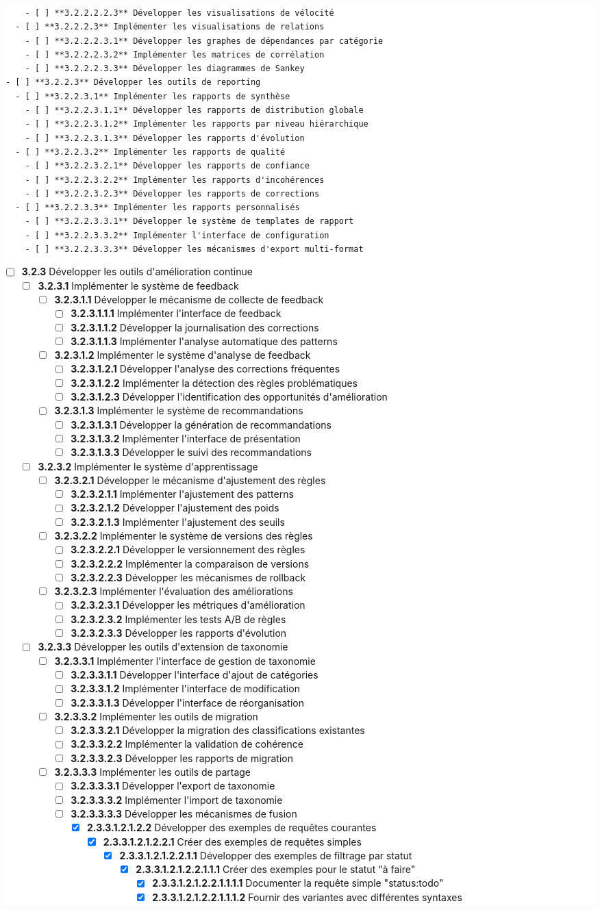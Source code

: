         - [ ] **3.2.2.2.2.3** Développer les visualisations de vélocité
      - [ ] **3.2.2.2.3** Implémenter les visualisations de relations
        - [ ] **3.2.2.2.3.1** Développer les graphes de dépendances par catégorie
        - [ ] **3.2.2.2.3.2** Implémenter les matrices de corrélation
        - [ ] **3.2.2.2.3.3** Développer les diagrammes de Sankey
    - [ ] **3.2.2.3** Développer les outils de reporting
      - [ ] **3.2.2.3.1** Implémenter les rapports de synthèse
        - [ ] **3.2.2.3.1.1** Développer les rapports de distribution globale
        - [ ] **3.2.2.3.1.2** Implémenter les rapports par niveau hiérarchique
        - [ ] **3.2.2.3.1.3** Développer les rapports d'évolution
      - [ ] **3.2.2.3.2** Implémenter les rapports de qualité
        - [ ] **3.2.2.3.2.1** Développer les rapports de confiance
        - [ ] **3.2.2.3.2.2** Implémenter les rapports d'incohérences
        - [ ] **3.2.2.3.2.3** Développer les rapports de corrections
      - [ ] **3.2.2.3.3** Implémenter les rapports personnalisés
        - [ ] **3.2.2.3.3.1** Développer le système de templates de rapport
        - [ ] **3.2.2.3.3.2** Implémenter l'interface de configuration
        - [ ] **3.2.2.3.3.3** Développer les mécanismes d'export multi-format
  - [ ] **3.2.3** Développer les outils d'amélioration continue
    - [ ] **3.2.3.1** Implémenter le système de feedback
      - [ ] **3.2.3.1.1** Développer le mécanisme de collecte de feedback
        - [ ] **3.2.3.1.1.1** Implémenter l'interface de feedback
        - [ ] **3.2.3.1.1.2** Développer la journalisation des corrections
        - [ ] **3.2.3.1.1.3** Implémenter l'analyse automatique des patterns
      - [ ] **3.2.3.1.2** Implémenter le système d'analyse de feedback
        - [ ] **3.2.3.1.2.1** Développer l'analyse des corrections fréquentes
        - [ ] **3.2.3.1.2.2** Implémenter la détection des règles problématiques
        - [ ] **3.2.3.1.2.3** Développer l'identification des opportunités d'amélioration
      - [ ] **3.2.3.1.3** Implémenter le système de recommandations
        - [ ] **3.2.3.1.3.1** Développer la génération de recommandations
        - [ ] **3.2.3.1.3.2** Implémenter l'interface de présentation
        - [ ] **3.2.3.1.3.3** Développer le suivi des recommandations
    - [ ] **3.2.3.2** Implémenter le système d'apprentissage
      - [ ] **3.2.3.2.1** Développer le mécanisme d'ajustement des règles
        - [ ] **3.2.3.2.1.1** Implémenter l'ajustement des patterns
        - [ ] **3.2.3.2.1.2** Développer l'ajustement des poids
        - [ ] **3.2.3.2.1.3** Implémenter l'ajustement des seuils
      - [ ] **3.2.3.2.2** Implémenter le système de versions des règles
        - [ ] **3.2.3.2.2.1** Développer le versionnement des règles
        - [ ] **3.2.3.2.2.2** Implémenter la comparaison de versions
        - [ ] **3.2.3.2.2.3** Développer les mécanismes de rollback
      - [ ] **3.2.3.2.3** Implémenter l'évaluation des améliorations
        - [ ] **3.2.3.2.3.1** Développer les métriques d'amélioration
        - [ ] **3.2.3.2.3.2** Implémenter les tests A/B de règles
        - [ ] **3.2.3.2.3.3** Développer les rapports d'évolution
    - [ ] **3.2.3.3** Développer les outils d'extension de taxonomie
      - [ ] **3.2.3.3.1** Implémenter l'interface de gestion de taxonomie
        - [ ] **3.2.3.3.1.1** Développer l'interface d'ajout de catégories
        - [ ] **3.2.3.3.1.2** Implémenter l'interface de modification
        - [ ] **3.2.3.3.1.3** Développer l'interface de réorganisation
      - [ ] **3.2.3.3.2** Implémenter les outils de migration
        - [ ] **3.2.3.3.2.1** Développer la migration des classifications existantes
        - [ ] **3.2.3.3.2.2** Implémenter la validation de cohérence
        - [ ] **3.2.3.3.2.3** Développer les rapports de migration
      - [ ] **3.2.3.3.3** Implémenter les outils de partage
        - [ ] **3.2.3.3.3.1** Développer l'export de taxonomie
        - [ ] **3.2.3.3.3.2** Implémenter l'import de taxonomie
        - [ ] **3.2.3.3.3.3** Développer les mécanismes de fusion
            - [x] **2.3.3.1.2.1.2.2** Développer des exemples de requêtes courantes
              - [x] **2.3.3.1.2.1.2.2.1** Créer des exemples de requêtes simples
                - [x] **2.3.3.1.2.1.2.2.1.1** Développer des exemples de filtrage par statut
                  - [x] **2.3.3.1.2.1.2.2.1.1.1** Créer des exemples pour le statut "à faire"
                    - [x] **2.3.3.1.2.1.2.2.1.1.1.1** Documenter la requête simple "status:todo"
                    - [x] **2.3.3.1.2.1.2.2.1.1.1.2** Fournir des variantes avec différentes syntaxes